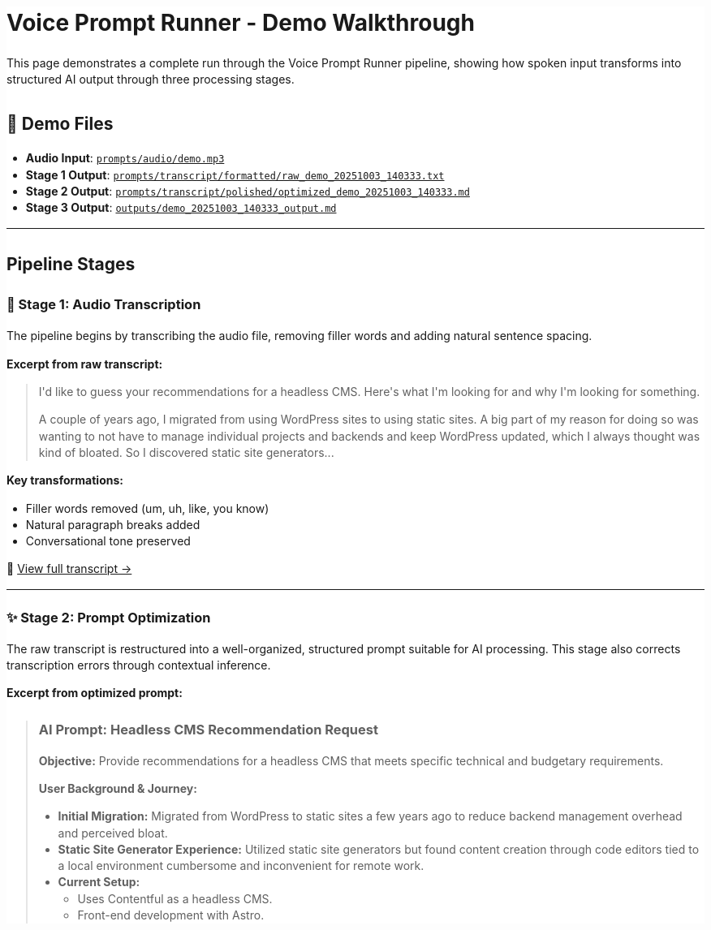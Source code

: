 # Voice Prompt Runner - Demo Walkthrough

This page demonstrates a complete run through the Voice Prompt Runner pipeline, showing how spoken input transforms into structured AI output through three processing stages.

## 📁 Demo Files

- **Audio Input**: [`prompts/audio/demo.mp3`](prompts/audio/demo.mp3)
- **Stage 1 Output**: [`prompts/transcript/formatted/raw_demo_20251003_140333.txt`](prompts/transcript/formatted/raw_demo_20251003_140333.txt)
- **Stage 2 Output**: [`prompts/transcript/polished/optimized_demo_20251003_140333.md`](prompts/transcript/polished/optimized_demo_20251003_140333.md)
- **Stage 3 Output**: [`outputs/demo_20251003_140333_output.md`](outputs/demo_20251003_140333_output.md)

---

## Pipeline Stages

### 🎤 Stage 1: Audio Transcription

The pipeline begins by transcribing the audio file, removing filler words and adding natural sentence spacing.

**Excerpt from raw transcript:**

> I'd like to guess your recommendations for a headless CMS. Here's what I'm looking for and why I'm looking for something.
>
> A couple of years ago, I migrated from using WordPress sites to using static sites. A big part of my reason for doing so was wanting to not have to manage individual projects and backends and keep WordPress updated, which I always thought was kind of bloated. So I discovered static site generators...

**Key transformations:**
- Filler words removed (um, uh, like, you know)
- Natural paragraph breaks added
- Conversational tone preserved

📄 [View full transcript →](prompts/transcript/formatted/raw_demo_20251003_140333.txt)

---

### ✨ Stage 2: Prompt Optimization

The raw transcript is restructured into a well-organized, structured prompt suitable for AI processing. This stage also corrects transcription errors through contextual inference.

**Excerpt from optimized prompt:**

> ### **AI Prompt: Headless CMS Recommendation Request**
>
> **Objective:**
> Provide recommendations for a headless CMS that meets specific technical and budgetary requirements.
>
> **User Background & Journey:**
>
> *   **Initial Migration:** Migrated from WordPress to static sites a few years ago to reduce backend management overhead and perceived bloat.
> *   **Static Site Generator Experience:** Utilized static site generators but found content creation through code editors tied to a local environment cumbersome and inconvenient for remote work.
> *   **Current Setup:**
>     *   Uses Contentful as a headless CMS.
>     *   Front-end development with Astro.